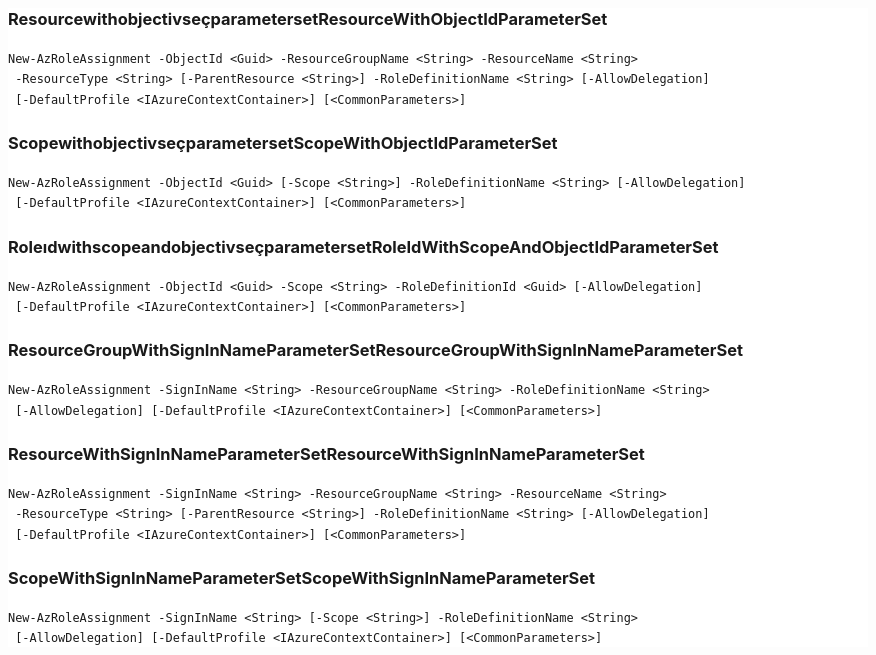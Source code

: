 ### <span data-ttu-id="c837f-107">Resourcewithobjectivseçparameterset</span><span class="sxs-lookup"><span data-stu-id="c837f-107">ResourceWithObjectIdParameterSet</span></span>
```
New-AzRoleAssignment -ObjectId <Guid> -ResourceGroupName <String> -ResourceName <String>
 -ResourceType <String> [-ParentResource <String>] -RoleDefinitionName <String> [-AllowDelegation]
 [-DefaultProfile <IAzureContextContainer>] [<CommonParameters>]
```

### <span data-ttu-id="c837f-108">Scopewithobjectivseçparameterset</span><span class="sxs-lookup"><span data-stu-id="c837f-108">ScopeWithObjectIdParameterSet</span></span>
```
New-AzRoleAssignment -ObjectId <Guid> [-Scope <String>] -RoleDefinitionName <String> [-AllowDelegation]
 [-DefaultProfile <IAzureContextContainer>] [<CommonParameters>]
```

### <span data-ttu-id="c837f-109">Roleıdwithscopeandobjectivseçparameterset</span><span class="sxs-lookup"><span data-stu-id="c837f-109">RoleIdWithScopeAndObjectIdParameterSet</span></span>
```
New-AzRoleAssignment -ObjectId <Guid> -Scope <String> -RoleDefinitionId <Guid> [-AllowDelegation]
 [-DefaultProfile <IAzureContextContainer>] [<CommonParameters>]
```

### <span data-ttu-id="c837f-110">ResourceGroupWithSignInNameParameterSet</span><span class="sxs-lookup"><span data-stu-id="c837f-110">ResourceGroupWithSignInNameParameterSet</span></span>
```
New-AzRoleAssignment -SignInName <String> -ResourceGroupName <String> -RoleDefinitionName <String>
 [-AllowDelegation] [-DefaultProfile <IAzureContextContainer>] [<CommonParameters>]
```

### <span data-ttu-id="c837f-111">ResourceWithSignInNameParameterSet</span><span class="sxs-lookup"><span data-stu-id="c837f-111">ResourceWithSignInNameParameterSet</span></span>
```
New-AzRoleAssignment -SignInName <String> -ResourceGroupName <String> -ResourceName <String>
 -ResourceType <String> [-ParentResource <String>] -RoleDefinitionName <String> [-AllowDelegation]
 [-DefaultProfile <IAzureContextContainer>] [<CommonParameters>]
```

### <span data-ttu-id="c837f-112">ScopeWithSignInNameParameterSet</span><span class="sxs-lookup"><span data-stu-id="c837f-112">ScopeWithSignInNameParameterSet</span></span>
```
New-AzRoleAssignment -SignInName <String> [-Scope <String>] -RoleDefinitionName <String>
 [-AllowDelegation] [-DefaultProfile <IAzureContextContainer>] [<CommonParameters>]
```
